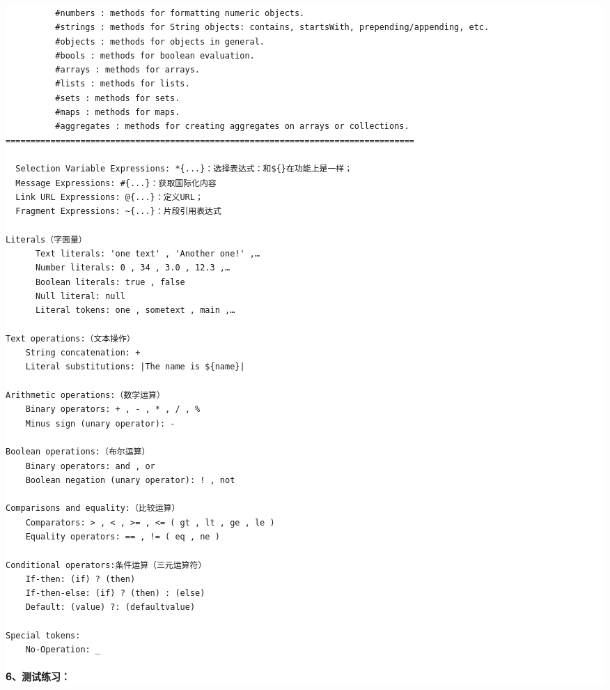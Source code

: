 ```
　　　　　　#numbers : methods for formatting numeric objects.
　　　　　　#strings : methods for String objects: contains, startsWith, prepending/appending, etc.
　　　　　　#objects : methods for objects in general.
　　　　　　#bools : methods for boolean evaluation.
　　　　　　#arrays : methods for arrays.
　　　　　　#lists : methods for lists.
　　　　　　#sets : methods for sets.
　　　　　　#maps : methods for maps.
　　　　　　#aggregates : methods for creating aggregates on arrays or collections.
==================================================================================

  Selection Variable Expressions: *{...}：选择表达式：和${}在功能上是一样；
  Message Expressions: #{...}：获取国际化内容
  Link URL Expressions: @{...}：定义URL；
  Fragment Expressions: ~{...}：片段引用表达式

Literals（字面量）
      Text literals: 'one text' , 'Another one!' ,…
      Number literals: 0 , 34 , 3.0 , 12.3 ,…
      Boolean literals: true , false
      Null literal: null
      Literal tokens: one , sometext , main ,…
      
Text operations:（文本操作）
    String concatenation: +
    Literal substitutions: |The name is ${name}|
    
Arithmetic operations:（数学运算）
    Binary operators: + , - , * , / , %
    Minus sign (unary operator): -
    
Boolean operations:（布尔运算）
    Binary operators: and , or
    Boolean negation (unary operator): ! , not
    
Comparisons and equality:（比较运算）
    Comparators: > , < , >= , <= ( gt , lt , ge , le )
    Equality operators: == , != ( eq , ne )
    
Conditional operators:条件运算（三元运算符）
    If-then: (if) ? (then)
    If-then-else: (if) ? (then) : (else)
    Default: (value) ?: (defaultvalue)
    
Special tokens:
    No-Operation: _
```



#### 6、测试练习：
